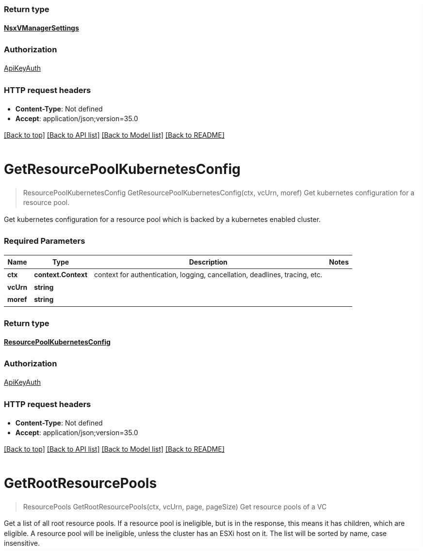 ### Return type

[**NsxVManagerSettings**](NsxVManagerSettings.md)

### Authorization

[ApiKeyAuth](../README.md#ApiKeyAuth)

### HTTP request headers

 - **Content-Type**: Not defined
 - **Accept**: application/json;version=35.0

[[Back to top]](#) [[Back to API list]](../README.md#documentation-for-api-endpoints) [[Back to Model list]](../README.md#documentation-for-models) [[Back to README]](../README.md)

# **GetResourcePoolKubernetesConfig**
> ResourcePoolKubernetesConfig GetResourcePoolKubernetesConfig(ctx, vcUrn, moref)
Get kubernetes configuration for a resource pool.

Get kubernetes configuration for a resource pool which is backed by a kubernetes enabled cluster. 

### Required Parameters

Name | Type | Description  | Notes
------------- | ------------- | ------------- | -------------
 **ctx** | **context.Context** | context for authentication, logging, cancellation, deadlines, tracing, etc.
  **vcUrn** | **string**|  | 
  **moref** | **string**|  | 

### Return type

[**ResourcePoolKubernetesConfig**](ResourcePoolKubernetesConfig.md)

### Authorization

[ApiKeyAuth](../README.md#ApiKeyAuth)

### HTTP request headers

 - **Content-Type**: Not defined
 - **Accept**: application/json;version=35.0

[[Back to top]](#) [[Back to API list]](../README.md#documentation-for-api-endpoints) [[Back to Model list]](../README.md#documentation-for-models) [[Back to README]](../README.md)

# **GetRootResourcePools**
> ResourcePools GetRootResourcePools(ctx, vcUrn, page, pageSize)
Get resource pools of a VC

Get a list of all root resource pools. If a resource pool is ineligible, but is in the response, this means it has children, which are eligible. A resource pool will be ineligible, unless the cluster has an ESXi host on it. The list will be sorted by name, case insensitive. 
